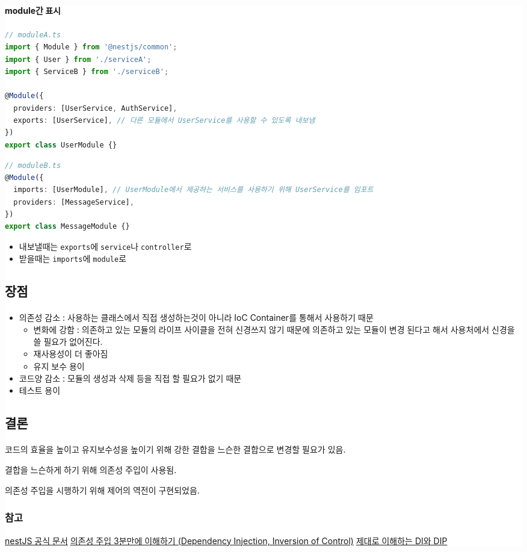 #### module간 표시

```ts
// moduleA.ts
import { Module } from '@nestjs/common';
import { User } from './serviceA';
import { ServiceB } from './serviceB';

@Module({
  providers: [UserService, AuthService],
  exports: [UserService], // 다른 모듈에서 UserService를 사용할 수 있도록 내보냄
})
export class UserModule {}
```

```ts
// moduleB.ts
@Module({
  imports: [UserModule], // UserModule에서 제공하는 서비스를 사용하기 위해 UserService를 임포트
  providers: [MessageService],
})
export class MessageModule {}


```

- 내보낼때는 `exports`에  `service`나 `controller`로
- 받을때는 `imports`에 `module`로



## 장점
- 의존성 감소 : 사용하는 클래스에서 직접 생성하는것이 아니라  IoC Container를 통해서 사용하기 때문
    - 변화에 강함 : 의존하고 있는 모듈의 라이프 사이클을 전혀 신경쓰지 않기 때문에 의존하고 있는 모듈이 변경 된다고 해서 사용처에서 신경을 쓸 필요가 없어진다.
    - 재사용성이 더 좋아짐
    - 유지 보수 용이
- 코드양 감소 : 모듈의 생성과 삭제 등을 직접 할 필요가 없기 때문
- 테스트 용이

## 결론

코드의 효율을 높이고 유지보수성을 높이기 위해 강한 결합을 느슨한 결합으로 변경할 필요가 있음.

결합을 느슨하게 하기 위해 의존성 주입이 사용됨.

의존성 주입을 시행하기 위해 제어의 역전이 구현되었음.

### 참고
[nestJS 공식 문서](https://docs.nestjs.com/providers#dependency-injection)
[의존성 주입 3분만에 이해하기 (Dependency Injection, Inversion of Control)](https://youtu.be/1vdeIL2iCcM?si=_OVGiz2eWinP-IVp)
[제대로 이해하는 DI와 DIP](https://www.youtube.com/watch?v=nOHdunGzeRc)
